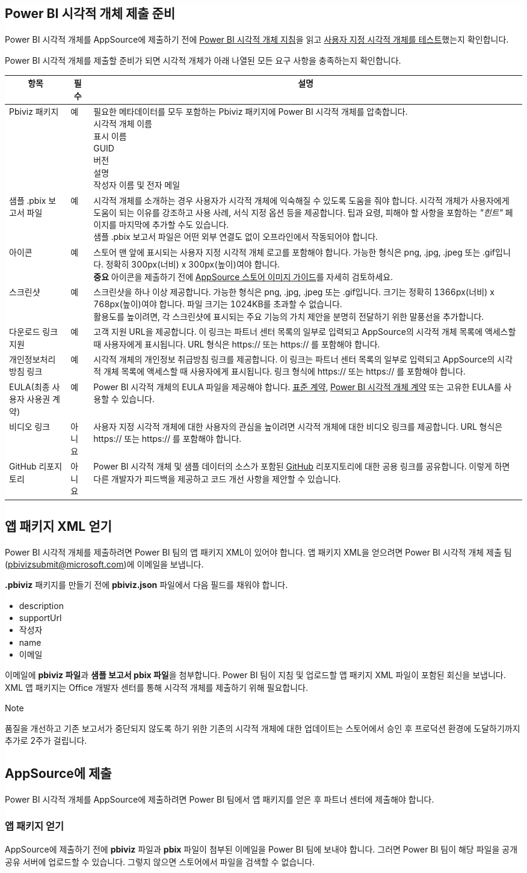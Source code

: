 ## <a name="preparing-to-submit-your-power-bi-visual"></a>Power BI 시각적 개체 제출 준비

Power BI 시각적 개체를 AppSource에 제출하기 전에 [Power BI 시각적 개체 지침](guidelines-powerbi-visuals.md)을 읽고 [사용자 지정 시각적 개체를 테스트](https://github.com/Microsoft/PowerBI-visuals/blob/master/Tutorial/SubmissionTesting.md)했는지 확인합니다.

Power BI 시각적 개체를 제출할 준비가 되면 시각적 개체가 아래 나열된 모든 요구 사항을 충족하는지 확인합니다.

| 항목 | 필수 | 설명 |
| --- | --- | --- |
| Pbiviz 패키지 |예 |필요한 메타데이터를 모두 포함하는 Pbiviz 패키지에 Power BI 시각적 개체를 압축합니다.<br>시각적 개체 이름<br>표시 이름<br>GUID<br>버전<br>설명<br>작성자 이름 및 전자 메일 |
| 샘플 .pbix 보고서 파일 |예 |시각적 개체를 소개하는 경우 사용자가 시각적 개체에 익숙해질 수 있도록 도움을 줘야 합니다. 시각적 개체가 사용자에게 도움이 되는 이유를 강조하고 사용 사례, 서식 지정 옵션 등을 제공합니다. 팁과 요령, 피해야 할 사항을 포함하는 *"힌트"* 페이지를 마지막에 추가할 수도 있습니다.<br>샘플 .pbix 보고서 파일은 어떤 외부 연결도 없이 오프라인에서 작동되어야 합니다. |
| 아이콘 |예 |스토어 맨 앞에 표시되는 사용자 지정 시각적 개체 로고를 포함해야 합니다. 가능한 형식은 png, .jpg, .jpeg 또는 .gif입니다. 정확히 300px(너비) x 300px(높이)여야 합니다.<BR>**중요** 아이콘을 제출하기 전에 [AppSource 스토어 이미지 가이드](https://docs.microsoft.com/office/dev/store/craft-effective-appsource-store-images)를 자세히 검토하세요. |
| 스크린샷 |예 |스크린샷을 하나 이상 제공합니다. 가능한 형식은 png, .jpg, .jpeg 또는 .gif입니다. 크기는 정확히 1366px(너비) x 768px(높이)여야 합니다. 파일 크기는 1024KB를 초과할 수 없습니다.<br>활용도를 높이려면, 각 스크린샷에 표시되는 주요 기능의 가치 제안을 분명히 전달하기 위한 말풍선을 추가합니다. |
| 다운로드 링크 지원 |예 |고객 지원 URL을 제공합니다. 이 링크는 파트너 센터 목록의 일부로 입력되고 AppSource의 시각적 개체 목록에 액세스할 때 사용자에게 표시됩니다. URL 형식은 https:// 또는 https:// 를 포함해야 합니다. |
| 개인정보처리방침 링크 |예 |시각적 개체의 개인정보 취급방침 링크를 제공합니다. 이 링크는 파트너 센터 목록의 일부로 입력되고 AppSource의 시각적 개체 목록에 액세스할 때 사용자에게 표시됩니다. 링크 형식에 https:// 또는 https:// 를 포함해야 합니다. |
| EULA(최종 사용자 사용권 계약) |예 |Power BI 시각적 개체의 EULA 파일을 제공해야 합니다. [표준 계약](https://go.microsoft.com/fwlink/?linkid=2041178), [Power BI 시각적 개체 계약](https://visuals.azureedge.net/app-store/Power%20BI%20-%20Default%20Custom%20Visual%20EULA.pdf) 또는 고유한 EULA를 사용할 수 있습니다. |
| 비디오 링크 |아니요 |사용자 지정 시각적 개체에 대한 사용자의 관심을 높이려면 시각적 개체에 대한 비디오 링크를 제공합니다. URL 형식은 https:// 또는 https:// 를 포함해야 합니다. |
| GitHub 리포지토리 |아니요 |Power BI 시각적 개체 및 샘플 데이터의 소스가 포함된 [GitHub](https://www.github.com) 리포지토리에 대한 공용 링크를 공유합니다. 이렇게 하면 다른 개발자가 피드백을 제공하고 코드 개선 사항을 제안할 수 있습니다. |

## <a name="getting-an-app-package-xml"></a>앱 패키지 XML 얻기

Power BI 시각적 개체를 제출하려면 Power BI 팀의 앱 패키지 XML이 있어야 합니다. 앱 패키지 XML을 얻으려면 Power BI 시각적 개체 제출 팀([pbivizsubmit@microsoft.com](mailto:pbivizsubmit@microsoft.com))에 이메일을 보냅니다.

**.pbiviz** 패키지를 만들기 전에 **pbiviz.json** 파일에서 다음 필드를 채워야 합니다.
* description
* supportUrl
* 작성자
* name
* 이메일

이메일에 **pbiviz 파일**과 **샘플 보고서 pbix 파일**을 첨부합니다. Power BI 팀이 지침 및 업로드할 앱 패키지 XML 파일이 포함된 회신을 보냅니다. XML 앱 패키지는 Office 개발자 센터를 통해 시각적 개체를 제출하기 위해 필요합니다.

> [!NOTE]
> 품질을 개선하고 기존 보고서가 중단되지 않도록 하기 위한 기존의 시각적 개체에 대한 업데이트는 스토어에서 승인 후 프로덕션 환경에 도달하기까지 추가로 2주가 걸립니다.

## <a name="submitting-to-appsource"></a>AppSource에 제출

Power BI 시각적 개체를 AppSource에 제출하려면 Power BI 팀에서 앱 패키지를 얻은 후 파트너 센터에 제출해야 합니다. 

### <a name="getting-the-app-package"></a>앱 패키지 얻기

AppSource에 제출하기 전에 **pbiviz** 파일과 **pbix** 파일이 첨부된 이메일을 Power BI 팀에 보내야 합니다. 그러면 Power BI 팀이 해당 파일을 공개 공유 서버에 업로드할 수 있습니다. 그렇지 않으면 스토어에서 파일을 검색할 수 없습니다. 
